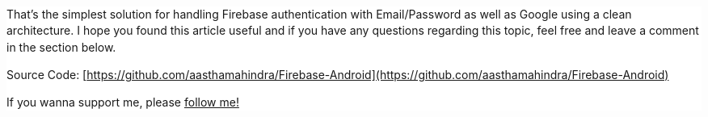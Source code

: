 That’s the simplest solution for handling Firebase authentication with Email/Password as well as Google using a clean architecture. I hope you found this article useful and if you have any questions regarding this topic, feel free and leave a comment in the section below.

Source Code: [https://github.com/aasthamahindra/Firebase-Android](https://github.com/aasthamahindra/Firebase-Android)

If you wanna support me, please [follow me!](https://hashnode.com/@aasthamahindra)